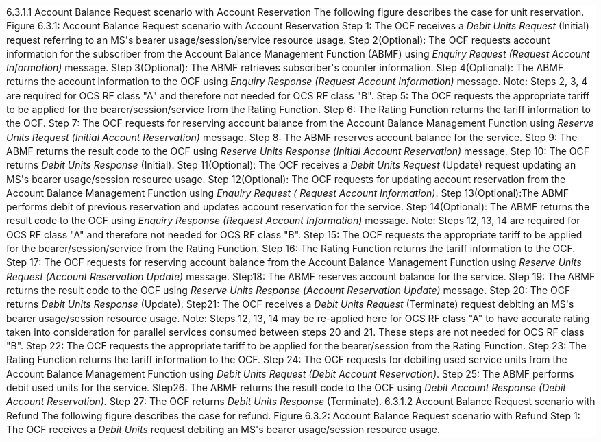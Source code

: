 6.3.1.1 Account Balance Request scenario with Account Reservation
The following figure describes the case for unit reservation.
Figure 6.3.1: Account Balance Request scenario with Account Reservation
Step 1: The OCF receives a _Debit Units_ _Request_ (Initial) request referring
to an MS\'s bearer usage/session/service resource usage.
Step 2(Optional): The OCF requests account information for the subscriber from
the Account Balance Management Function (ABMF) using _Enquiry Request (Request
Account Information)_ message.
Step 3(Optional): The ABMF retrieves subscriber's counter information.
Step 4(Optional): The ABMF returns the account information to the OCF using
_Enquiry Response (Request Account Information)_ message.
Note: Steps 2, 3, 4 are required for OCS RF class "A" and therefore not needed
for OCS RF class "B".
Step 5: The OCF requests the appropriate tariff to be applied for the
bearer/session/service from the Rating Function.
Step 6: The Rating Function returns the tariff information to the OCF.
Step 7: The OCF requests for reserving account balance from the Account
Balance Management Function using _Reserve Units Request (Initial Account
Reservation)_ message.
Step 8: The ABMF reserves account balance for the service.
Step 9: The ABMF returns the result code to the OCF using _Reserve Units
Response (Initial Account Reservation)_ message.
Step 10: The OCF returns _Debit Units Response_ (Initial).
Step 11(Optional): The OCF receives a _Debit Units Request_ (Update) request
updating an MS\'s bearer usage/session resource usage.
Step 12(Optional): The OCF requests for updating account reservation from the
Account Balance Management Function using _Enquiry Request ( Request Account
Information)_.
Step 13(Optional):The ABMF performs debit of previous reservation and updates
account reservation for the service.
Step 14(Optional): The ABMF returns the result code to the OCF using _Enquiry
Response (Request Account Information)_ message.
Note: Steps 12, 13, 14 are required for OCS RF class "A" and therefore not
needed for OCS RF class "B".
Step 15: The OCF requests the appropriate tariff to be applied for the
bearer/session/service from the Rating Function.
Step 16: The Rating Function returns the tariff information to the OCF.
Step 17: The OCF requests for reserving account balance from the Account
Balance Management Function using _Reserve Units Request (Account Reservation
Update)_ message.
Step18: The ABMF reserves account balance for the service.
Step 19: The ABMF returns the result code to the OCF using _Reserve Units
Response (Account Reservation Update)_ message.
Step 20: The OCF returns _Debit Units Response_ (Update).
Step21: The OCF receives a _Debit Units Request_ (Terminate) request debiting
an MS\'s bearer usage/session resource usage.
Note: Steps 12, 13, 14 may be re-applied here for OCS RF class "A" to have
accurate rating taken into consideration for parallel services consumed
between steps 20 and 21. These steps are not needed for OCS RF class "B".
Step 22: The OCF requests the appropriate tariff to be applied for the
bearer/session from the Rating Function.
Step 23: The Rating Function returns the tariff information to the OCF.
Step 24: The OCF requests for debiting used service units from the Account
Balance Management Function using _Debit Units Request (Debit Account
Reservation)_.
Step 25: The ABMF performs debit used units for the service.
Step26: The ABMF returns the result code to the OCF using _Debit Account
Response (Debit Account Reservation)._
Step 27: The OCF returns _Debit Units Response_ (Terminate).
6.3.1.2 Account Balance Request scenario with Refund
The following figure describes the case for refund.
Figure 6.3.2: Account Balance Request scenario with Refund
Step 1: The OCF receives a _Debit Units_ request debiting an MS\'s bearer
usage/session resource usage.